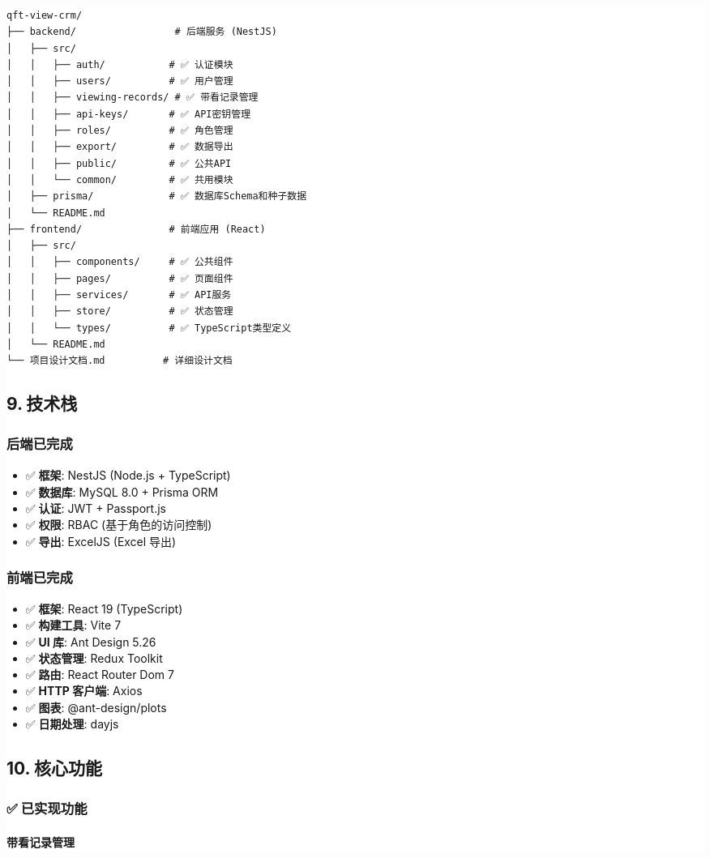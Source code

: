 ```
qft-view-crm/
├── backend/                 # 后端服务 (NestJS)
│   ├── src/
│   │   ├── auth/           # ✅ 认证模块
│   │   ├── users/          # ✅ 用户管理
│   │   ├── viewing-records/ # ✅ 带看记录管理
│   │   ├── api-keys/       # ✅ API密钥管理
│   │   ├── roles/          # ✅ 角色管理
│   │   ├── export/         # ✅ 数据导出
│   │   ├── public/         # ✅ 公共API
│   │   └── common/         # ✅ 共用模块
│   ├── prisma/             # ✅ 数据库Schema和种子数据
│   └── README.md
├── frontend/               # 前端应用 (React)
│   ├── src/
│   │   ├── components/     # ✅ 公共组件
│   │   ├── pages/          # ✅ 页面组件
│   │   ├── services/       # ✅ API服务
│   │   ├── store/          # ✅ 状态管理
│   │   └── types/          # ✅ TypeScript类型定义
│   └── README.md
└── 项目设计文档.md          # 详细设计文档
```

## 9. 技术栈

### 后端已完成

- ✅ **框架**: NestJS (Node.js + TypeScript)
- ✅ **数据库**: MySQL 8.0 + Prisma ORM
- ✅ **认证**: JWT + Passport.js
- ✅ **权限**: RBAC (基于角色的访问控制)
- ✅ **导出**: ExcelJS (Excel 导出)

### 前端已完成

- ✅ **框架**: React 19 (TypeScript)
- ✅ **构建工具**: Vite 7
- ✅ **UI 库**: Ant Design 5.26
- ✅ **状态管理**: Redux Toolkit
- ✅ **路由**: React Router Dom 7
- ✅ **HTTP 客户端**: Axios
- ✅ **图表**: @ant-design/plots
- ✅ **日期处理**: dayjs

## 10. 核心功能

### ✅ 已实现功能

#### 带看记录管理
